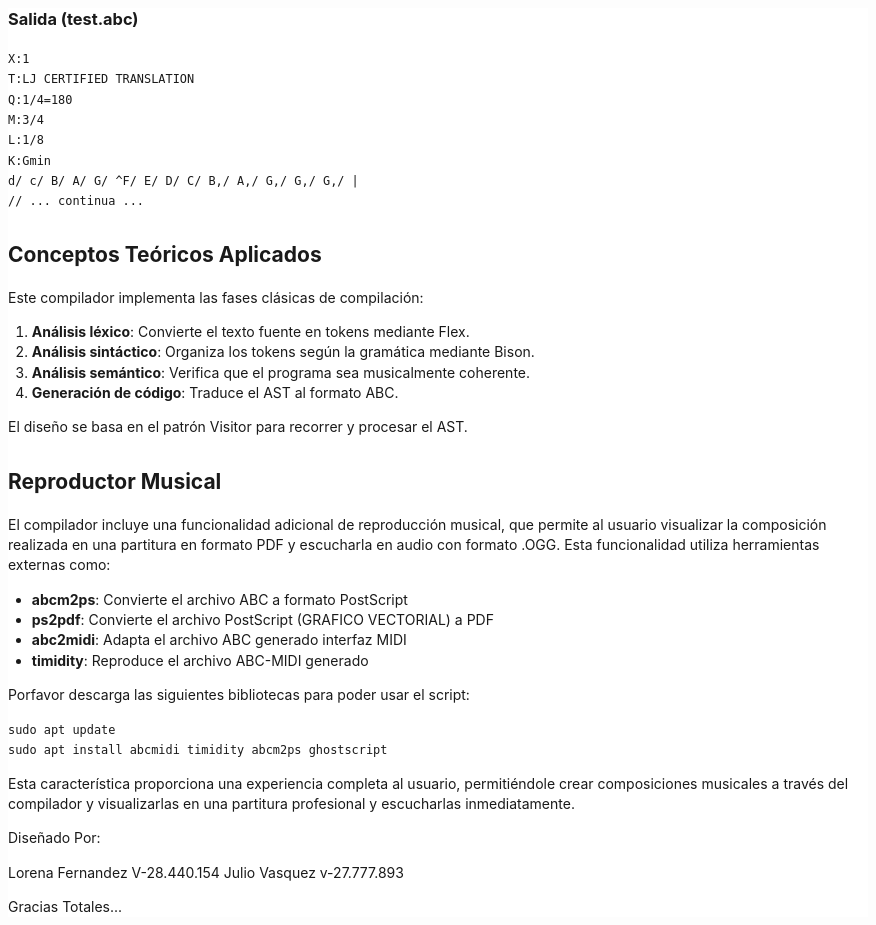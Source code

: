 ### Salida (test.abc)
```
X:1
T:LJ CERTIFIED TRANSLATION
Q:1/4=180
M:3/4
L:1/8
K:Gmin
d/ c/ B/ A/ G/ ^F/ E/ D/ C/ B,/ A,/ G,/ G,/ G,/ | 
// ... continua ...
```

## Conceptos Teóricos Aplicados

Este compilador implementa las fases clásicas de compilación:

1. **Análisis léxico**: Convierte el texto fuente en tokens mediante Flex.
2. **Análisis sintáctico**: Organiza los tokens según la gramática mediante Bison.
3. **Análisis semántico**: Verifica que el programa sea musicalmente coherente.
4. **Generación de código**: Traduce el AST al formato ABC.

El diseño se basa en el patrón Visitor para recorrer y procesar el AST.

## Reproductor Musical

El compilador incluye una funcionalidad adicional de reproducción musical, que permite al usuario visualizar la composición realizada en una partitura en formato PDF y escucharla en audio con formato .OGG. Esta funcionalidad utiliza herramientas externas como:

- **abcm2ps**: Convierte el archivo ABC a formato PostScript
- **ps2pdf**: Convierte el archivo PostScript (GRAFICO VECTORIAL) a PDF
- **abc2midi**: Adapta el archivo ABC generado interfaz MIDI
- **timidity**: Reproduce el archivo ABC-MIDI generado

Porfavor descarga las siguientes bibliotecas para poder usar el script:

```
sudo apt update
sudo apt install abcmidi timidity abcm2ps ghostscript
```

Esta característica proporciona una experiencia completa al usuario, permitiéndole crear composiciones musicales a través del compilador y visualizarlas en una partitura profesional y escucharlas inmediatamente.

Diseñado Por:

Lorena Fernandez V-28.440.154
Julio Vasquez v-27.777.893

Gracias Totales...
